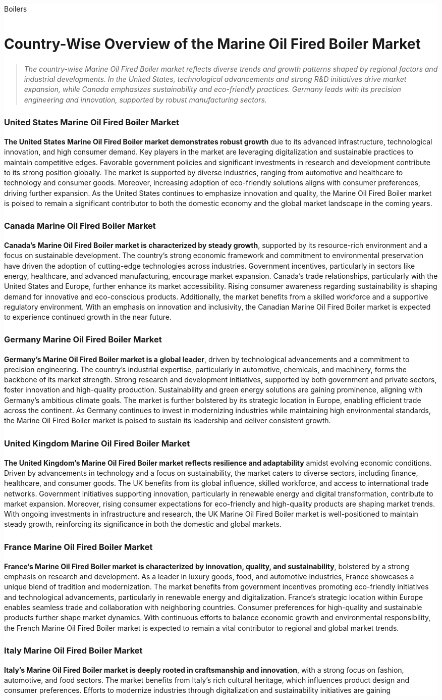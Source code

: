 Boilers</li></ul><h1><span class="">Country-Wise Overview of the Marine Oil Fired Boiler Market<br /></span></h1><blockquote><p><em><span class="">The country-wise Marine Oil Fired Boiler market reflects diverse trends and growth patterns shaped by regional factors and industrial developments. In the United States, technological advancements and strong R&amp;D initiatives drive market expansion, while Canada emphasizes sustainability and eco-friendly practices. Germany leads with its precision engineering and innovation, supported by robust manufacturing sectors.</span></em></p></blockquote><h3><strong>United States Marine Oil Fired Boiler Market</strong></h3><p><strong>The United States Marine Oil Fired Boiler market demonstrates robust growth</strong> due to its advanced infrastructure, technological innovation, and high consumer demand. Key players in the market are leveraging digitalization and sustainable practices to maintain competitive edges. Favorable government policies and significant investments in research and development contribute to its strong position globally. The market is supported by diverse industries, ranging from automotive and healthcare to technology and consumer goods. Moreover, increasing adoption of eco-friendly solutions aligns with consumer preferences, driving further expansion. As the United States continues to emphasize innovation and quality, the Marine Oil Fired Boiler market is poised to remain a significant contributor to both the domestic economy and the global market landscape in the coming years.</p><h3><strong>Canada Marine Oil Fired Boiler Market</strong></h3><p><strong>Canada&rsquo;s Marine Oil Fired Boiler market is characterized by steady growth</strong>, supported by its resource-rich environment and a focus on sustainable development. The country&rsquo;s strong economic framework and commitment to environmental preservation have driven the adoption of cutting-edge technologies across industries. Government incentives, particularly in sectors like energy, healthcare, and advanced manufacturing, encourage market expansion. Canada&rsquo;s trade relationships, particularly with the United States and Europe, further enhance its market accessibility. Rising consumer awareness regarding sustainability is shaping demand for innovative and eco-conscious products. Additionally, the market benefits from a skilled workforce and a supportive regulatory environment. With an emphasis on innovation and inclusivity, the Canadian Marine Oil Fired Boiler market is expected to experience continued growth in the near future.</p><h3><strong>Germany Marine Oil Fired Boiler Market</strong></h3><p><strong>Germany&rsquo;s Marine Oil Fired Boiler market is a global leader</strong>, driven by technological advancements and a commitment to precision engineering. The country&rsquo;s industrial expertise, particularly in automotive, chemicals, and machinery, forms the backbone of its market strength. Strong research and development initiatives, supported by both government and private sectors, foster innovation and high-quality production. Sustainability and green energy solutions are gaining prominence, aligning with Germany&rsquo;s ambitious climate goals. The market is further bolstered by its strategic location in Europe, enabling efficient trade across the continent. As Germany continues to invest in modernizing industries while maintaining high environmental standards, the Marine Oil Fired Boiler market is poised to sustain its leadership and deliver consistent growth.</p><h3><strong>United Kingdom Marine Oil Fired Boiler Market</strong></h3><p><strong>The United Kingdom&rsquo;s Marine Oil Fired Boiler market reflects resilience and adaptability</strong> amidst evolving economic conditions. Driven by advancements in technology and a focus on sustainability, the market caters to diverse sectors, including finance, healthcare, and consumer goods. The UK benefits from its global influence, skilled workforce, and access to international trade networks. Government initiatives supporting innovation, particularly in renewable energy and digital transformation, contribute to market expansion. Moreover, rising consumer expectations for eco-friendly and high-quality products are shaping market trends. With ongoing investments in infrastructure and research, the UK Marine Oil Fired Boiler market is well-positioned to maintain steady growth, reinforcing its significance in both the domestic and global markets.</p><h3><strong>France Marine Oil Fired Boiler Market</strong></h3><p><strong>France&rsquo;s Marine Oil Fired Boiler market is characterized by innovation, quality, and sustainability</strong>, bolstered by a strong emphasis on research and development. As a leader in luxury goods, food, and automotive industries, France showcases a unique blend of tradition and modernization. The market benefits from government incentives promoting eco-friendly initiatives and technological advancements, particularly in renewable energy and digitalization. France&rsquo;s strategic location within Europe enables seamless trade and collaboration with neighboring countries. Consumer preferences for high-quality and sustainable products further shape market dynamics. With continuous efforts to balance economic growth and environmental responsibility, the French Marine Oil Fired Boiler market is expected to remain a vital contributor to regional and global market trends.</p><h3><strong>Italy Marine Oil Fired Boiler Market</strong></h3><p><strong>Italy&rsquo;s Marine Oil Fired Boiler market is deeply rooted in craftsmanship and innovation</strong>, with a strong focus on fashion, automotive, and food sectors. The market benefits from Italy&rsquo;s rich cultural heritage, which influences product design and consumer preferences. Efforts to modernize industries through digitalization and sustainability initiatives are gaining
